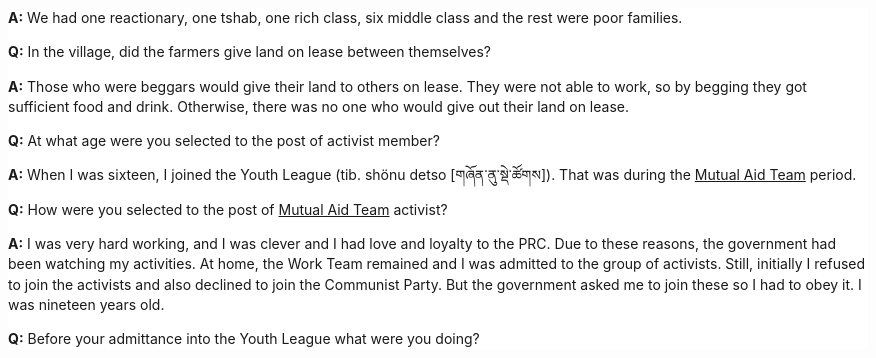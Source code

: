 **A:**  We had one reactionary, one tshab, one rich class, six middle class and the rest were poor families.   

**Q:**  In the village, did the farmers give land on lease between themselves?   

**A:**  Those who were beggars would give their land to others on lease. They were not able to work, so by begging they got sufficient food and drink. Otherwise, there was no one who would give out their land on lease.   

**Q:**  At what age were you selected to the post of activist member?   

**A:**  When I was sixteen, I joined the Youth League (tib. shönu detso [གཞོན་ནུ་སྡེ་ཚོགས]). That was during the <a href="#" data-tooltip="[tib. རོགས་རེས་ཚོགས་ཆུང]** Type of cooperative production unit started in 1960-61 as a precursor to full communes. In farm areas, it consisted of 5-6 poorer families who would be joined with one or two better off families who would then cooperate in all aspects of farming, although each family would keep all of its yield.">Mutual Aid Team</a> period.   

**Q:**  How were you selected to the post of <a href="#" data-tooltip="[tib. རོགས་རེས་ཚོགས་ཆུང]** Type of cooperative production unit started in 1960-61 as a precursor to full communes. In farm areas, it consisted of 5-6 poorer families who would be joined with one or two better off families who would then cooperate in all aspects of farming, although each family would keep all of its yield.">Mutual Aid Team</a> activist?   

**A:**  I was very hard working, and I was clever and I had love and loyalty to the PRC. Due to these reasons, the government had been watching my activities. At home, the Work Team remained and I was admitted to the group of activists. Still, initially I refused to join the activists and also declined to join the Communist Party. But the government asked me to join these so I had to obey it. I was nineteen years old.   

**Q:**  Before your admittance into the Youth League what were you doing?   

